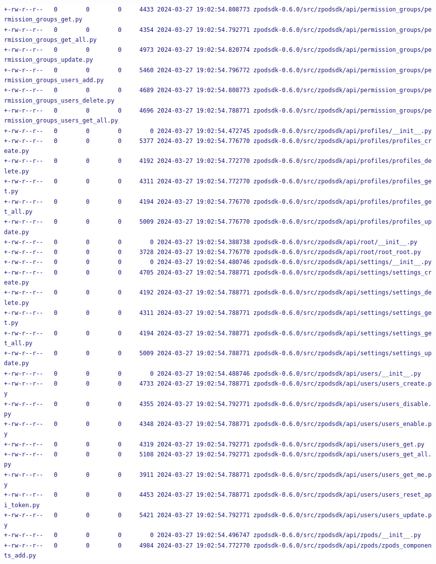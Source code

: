 ```diff
+-rw-r--r--   0        0        0     4433 2024-03-27 19:02:54.808773 zpodsdk-0.6.0/src/zpodsdk/api/permission_groups/permission_groups_get.py
+-rw-r--r--   0        0        0     4354 2024-03-27 19:02:54.792771 zpodsdk-0.6.0/src/zpodsdk/api/permission_groups/permission_groups_get_all.py
+-rw-r--r--   0        0        0     4973 2024-03-27 19:02:54.820774 zpodsdk-0.6.0/src/zpodsdk/api/permission_groups/permission_groups_update.py
+-rw-r--r--   0        0        0     5460 2024-03-27 19:02:54.796772 zpodsdk-0.6.0/src/zpodsdk/api/permission_groups/permission_groups_users_add.py
+-rw-r--r--   0        0        0     4689 2024-03-27 19:02:54.808773 zpodsdk-0.6.0/src/zpodsdk/api/permission_groups/permission_groups_users_delete.py
+-rw-r--r--   0        0        0     4696 2024-03-27 19:02:54.788771 zpodsdk-0.6.0/src/zpodsdk/api/permission_groups/permission_groups_users_get_all.py
+-rw-r--r--   0        0        0        0 2024-03-27 19:02:54.472745 zpodsdk-0.6.0/src/zpodsdk/api/profiles/__init__.py
+-rw-r--r--   0        0        0     5377 2024-03-27 19:02:54.776770 zpodsdk-0.6.0/src/zpodsdk/api/profiles/profiles_create.py
+-rw-r--r--   0        0        0     4192 2024-03-27 19:02:54.772770 zpodsdk-0.6.0/src/zpodsdk/api/profiles/profiles_delete.py
+-rw-r--r--   0        0        0     4311 2024-03-27 19:02:54.772770 zpodsdk-0.6.0/src/zpodsdk/api/profiles/profiles_get.py
+-rw-r--r--   0        0        0     4194 2024-03-27 19:02:54.776770 zpodsdk-0.6.0/src/zpodsdk/api/profiles/profiles_get_all.py
+-rw-r--r--   0        0        0     5009 2024-03-27 19:02:54.776770 zpodsdk-0.6.0/src/zpodsdk/api/profiles/profiles_update.py
+-rw-r--r--   0        0        0        0 2024-03-27 19:02:54.388738 zpodsdk-0.6.0/src/zpodsdk/api/root/__init__.py
+-rw-r--r--   0        0        0     3728 2024-03-27 19:02:54.776770 zpodsdk-0.6.0/src/zpodsdk/api/root/root_root.py
+-rw-r--r--   0        0        0        0 2024-03-27 19:02:54.480746 zpodsdk-0.6.0/src/zpodsdk/api/settings/__init__.py
+-rw-r--r--   0        0        0     4705 2024-03-27 19:02:54.788771 zpodsdk-0.6.0/src/zpodsdk/api/settings/settings_create.py
+-rw-r--r--   0        0        0     4192 2024-03-27 19:02:54.788771 zpodsdk-0.6.0/src/zpodsdk/api/settings/settings_delete.py
+-rw-r--r--   0        0        0     4311 2024-03-27 19:02:54.788771 zpodsdk-0.6.0/src/zpodsdk/api/settings/settings_get.py
+-rw-r--r--   0        0        0     4194 2024-03-27 19:02:54.788771 zpodsdk-0.6.0/src/zpodsdk/api/settings/settings_get_all.py
+-rw-r--r--   0        0        0     5009 2024-03-27 19:02:54.788771 zpodsdk-0.6.0/src/zpodsdk/api/settings/settings_update.py
+-rw-r--r--   0        0        0        0 2024-03-27 19:02:54.488746 zpodsdk-0.6.0/src/zpodsdk/api/users/__init__.py
+-rw-r--r--   0        0        0     4733 2024-03-27 19:02:54.788771 zpodsdk-0.6.0/src/zpodsdk/api/users/users_create.py
+-rw-r--r--   0        0        0     4355 2024-03-27 19:02:54.792771 zpodsdk-0.6.0/src/zpodsdk/api/users/users_disable.py
+-rw-r--r--   0        0        0     4348 2024-03-27 19:02:54.788771 zpodsdk-0.6.0/src/zpodsdk/api/users/users_enable.py
+-rw-r--r--   0        0        0     4319 2024-03-27 19:02:54.792771 zpodsdk-0.6.0/src/zpodsdk/api/users/users_get.py
+-rw-r--r--   0        0        0     5108 2024-03-27 19:02:54.792771 zpodsdk-0.6.0/src/zpodsdk/api/users/users_get_all.py
+-rw-r--r--   0        0        0     3911 2024-03-27 19:02:54.788771 zpodsdk-0.6.0/src/zpodsdk/api/users/users_get_me.py
+-rw-r--r--   0        0        0     4453 2024-03-27 19:02:54.788771 zpodsdk-0.6.0/src/zpodsdk/api/users/users_reset_api_token.py
+-rw-r--r--   0        0        0     5421 2024-03-27 19:02:54.792771 zpodsdk-0.6.0/src/zpodsdk/api/users/users_update.py
+-rw-r--r--   0        0        0        0 2024-03-27 19:02:54.496747 zpodsdk-0.6.0/src/zpodsdk/api/zpods/__init__.py
+-rw-r--r--   0        0        0     4984 2024-03-27 19:02:54.772770 zpodsdk-0.6.0/src/zpodsdk/api/zpods/zpods_components_add.py
```